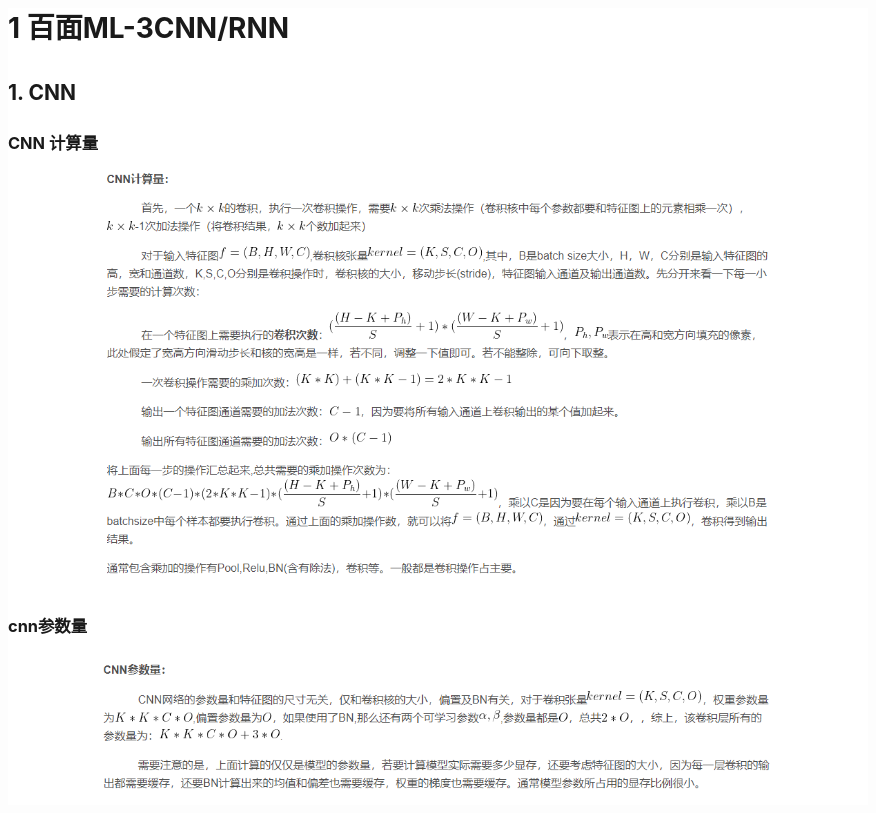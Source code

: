 # 1 百面ML-3CNN/RNN

## 1. CNN 

### CNN 计算量

<div style="text-align: center; width: 80%; margin: auto; ">
<img width=100% src="img/2021_06_02_23_22_24.png">
</div>

### cnn参数量

<div style="text-align: center; width: 80%; margin: auto; ">
<img width=100% src="img/2021_06_02_23_22_45.png">
</div>
